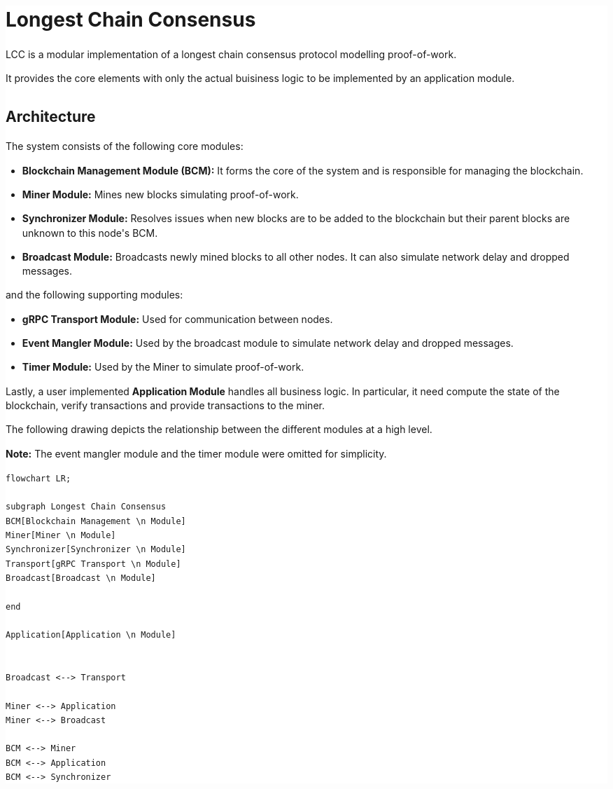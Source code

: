# Longest Chain Consensus

LCC is a modular implementation of a longest chain consensus protocol modelling proof-of-work.

It provides the core elements with only the actual buisiness logic to be implemented by an application module.

## Architecture

The system consists of the following core modules:

- **Blockchain Management Module (BCM):**
  It forms the core of the system and is responsible for managing the blockchain.

- **Miner Module:**
  Mines new blocks simulating proof-of-work.

- **Synchronizer Module:**
  Resolves issues when new blocks are to be added to the blockchain but their parent blocks are unknown to this node's BCM.

- **Broadcast Module:**
  Broadcasts newly mined blocks to all other nodes.
  It can also simulate network delay and dropped messages.

and the following supporting modules:

- **gRPC Transport Module:**
  Used for communication between nodes.

- **Event Mangler Module:**
  Used by the broadcast module to simulate network delay and dropped messages.

- **Timer Module:**
  Used by the Miner to simulate proof-of-work.

Lastly, a user implemented **Application Module** handles all business logic.
In particular, it need compute the state of the blockchain, verify transactions and provide transactions to the miner.

The following drawing depicts the relationship between the different modules at a high level.

**Note:** The event mangler module and the timer module were omitted for simplicity.

```mermaid
flowchart LR;

subgraph Longest Chain Consensus
BCM[Blockchain Management \n Module]
Miner[Miner \n Module]
Synchronizer[Synchronizer \n Module]
Transport[gRPC Transport \n Module]
Broadcast[Broadcast \n Module]

end

Application[Application \n Module]


Broadcast <--> Transport

Miner <--> Application
Miner <--> Broadcast

BCM <--> Miner
BCM <--> Application
BCM <--> Synchronizer

```